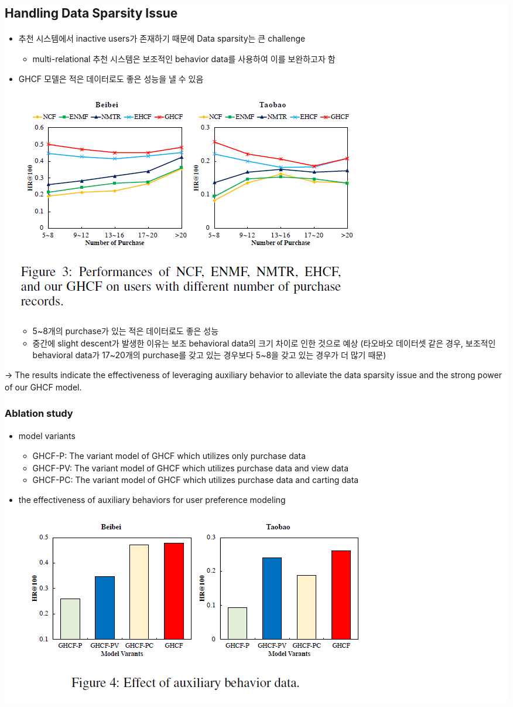 ## Handling Data Sparsity Issue

- 추천 시스템에서 inactive users가 존재하기 때문에 Data sparsity는 큰 challenge
    - multi-relational 추천 시스템은 보조적인 behavior data를 사용하여 이를 보완하고자 함
- GHCF 모델은 적은 데이터로도 좋은 성능을 낼 수 있음
    
    ![Untitled](/img/GHCF-5.png)
    
    - 5~8개의 purchase가 있는 적은 데이터로도 좋은 성능
    - 중간에 slight descent가 발생한 이유는 보조 behavioral data의 크기 차이로 인한 것으로 예상 (타오바오 데이터셋 같은 경우, 보조적인 behavioral data가 17~20개의 purchase를 갖고 있는 경우보다 5~8을 갖고 있는 경우가 더 많기 때문)

→ The results indicate the effectiveness of leveraging auxiliary behavior to alleviate the data sparsity issue and the strong power of our GHCF model.

### Ablation study

- model variants
    - GHCF-P: The variant model of GHCF which utilizes only purchase data
    - GHCF-PV: The variant model of GHCF which utilizes purchase data and view data
    - GHCF-PC: The variant model of GHCF which utilizes purchase data and carting data
- the effectiveness of auxiliary behaviors for user preference modeling
    
    ![Untitled](/img/GHCF-6.png)
    
